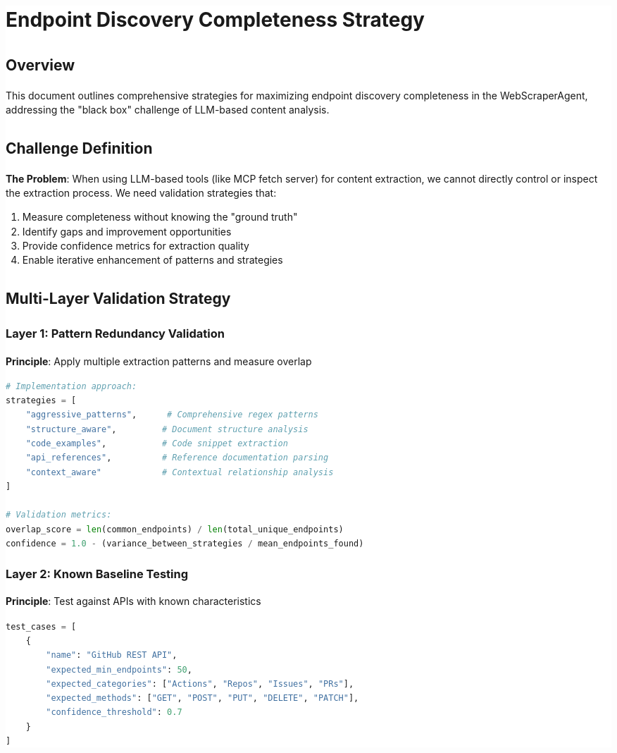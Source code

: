 # Endpoint Discovery Completeness Strategy

## Overview

This document outlines comprehensive strategies for maximizing endpoint discovery completeness in the WebScraperAgent, addressing the "black box" challenge of LLM-based content analysis.

## Challenge Definition

**The Problem**: When using LLM-based tools (like MCP fetch server) for content extraction, we cannot directly control or inspect the extraction process. We need validation strategies that:

1. Measure completeness without knowing the "ground truth"
2. Identify gaps and improvement opportunities  
3. Provide confidence metrics for extraction quality
4. Enable iterative enhancement of patterns and strategies

## Multi-Layer Validation Strategy

### Layer 1: Pattern Redundancy Validation
**Principle**: Apply multiple extraction patterns and measure overlap

```python
# Implementation approach:
strategies = [
    "aggressive_patterns",      # Comprehensive regex patterns
    "structure_aware",         # Document structure analysis  
    "code_examples",           # Code snippet extraction
    "api_references",          # Reference documentation parsing
    "context_aware"            # Contextual relationship analysis
]

# Validation metrics:
overlap_score = len(common_endpoints) / len(total_unique_endpoints)
confidence = 1.0 - (variance_between_strategies / mean_endpoints_found)
```

### Layer 2: Known Baseline Testing
**Principle**: Test against APIs with known characteristics

```python
test_cases = [
    {
        "name": "GitHub REST API",
        "expected_min_endpoints": 50,
        "expected_categories": ["Actions", "Repos", "Issues", "PRs"],
        "expected_methods": ["GET", "POST", "PUT", "DELETE", "PATCH"],
        "confidence_threshold": 0.7
    }
]
```
